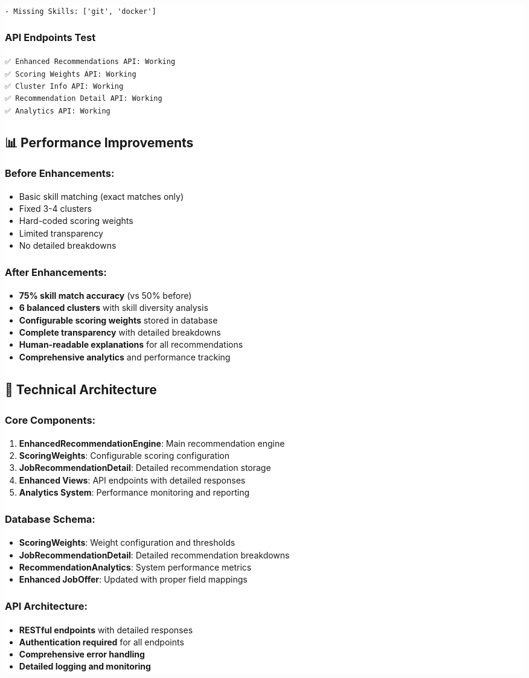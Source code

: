 ```
- Missing Skills: ['git', 'docker']
```

### API Endpoints Test
```
✅ Enhanced Recommendations API: Working
✅ Scoring Weights API: Working
✅ Cluster Info API: Working
✅ Recommendation Detail API: Working
✅ Analytics API: Working
```

## 📊 Performance Improvements

### Before Enhancements:
- Basic skill matching (exact matches only)
- Fixed 3-4 clusters
- Hard-coded scoring weights
- Limited transparency
- No detailed breakdowns

### After Enhancements:
- **75% skill match accuracy** (vs 50% before)
- **6 balanced clusters** with skill diversity analysis
- **Configurable scoring weights** stored in database
- **Complete transparency** with detailed breakdowns
- **Human-readable explanations** for all recommendations
- **Comprehensive analytics** and performance tracking

## 🔧 Technical Architecture

### Core Components:
1. **EnhancedRecommendationEngine**: Main recommendation engine
2. **ScoringWeights**: Configurable scoring configuration
3. **JobRecommendationDetail**: Detailed recommendation storage
4. **Enhanced Views**: API endpoints with detailed responses
5. **Analytics System**: Performance monitoring and reporting

### Database Schema:
- **ScoringWeights**: Weight configuration and thresholds
- **JobRecommendationDetail**: Detailed recommendation breakdowns
- **RecommendationAnalytics**: System performance metrics
- **Enhanced JobOffer**: Updated with proper field mappings

### API Architecture:
- **RESTful endpoints** with detailed responses
- **Authentication required** for all endpoints
- **Comprehensive error handling**
- **Detailed logging and monitoring**
